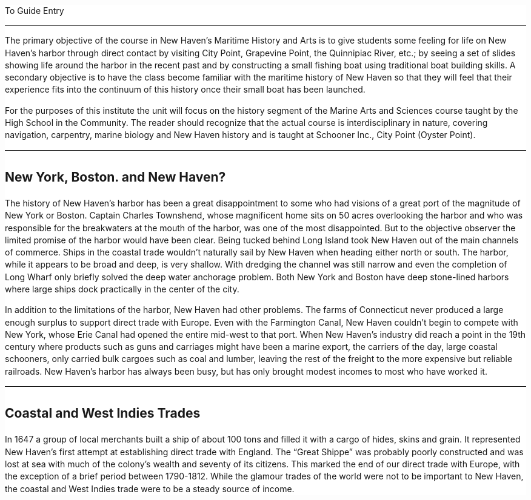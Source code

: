    To Guide Entry
  </a>
 </h3>
<hr/>
 The primary objective of the course in New Haven’s Maritime History and Arts is to give students some feeling for life on New Haven’s harbor through direct contact by visiting City Point, Grapevine Point, the Quinnipiac River, etc.; by seeing a set of slides showing life around the harbor in the recent past and by constructing a small fishing boat using traditional boat building skills. A secondary objective is to have the class become familiar with the maritime history of New Haven so that they will feel that their experience fits into the continuum of this history once their small boat has been launched.
 <p>
  For the purposes of this institute the unit will focus on the history segment of the Marine Arts and Sciences course taught by the High School in the Community. The reader should recognize that the actual course is interdisciplinary in nature, covering navigation, carpentry, marine biology and New Haven history and is taught at Schooner Inc., City Point (Oyster Point).
 </p>
<hr/>
 <h2>
  New York, Boston. and New Haven?
 </h2>
 The history of New Haven’s harbor has been a great disappointment to some who had visions of a great port of the magnitude of New York or Boston. Captain Charles Townshend, whose magnificent home sits on 50 acres overlooking the harbor and who was responsible for the breakwaters at the mouth of the harbor, was one of the most disappointed. But to the objective observer the limited promise of the harbor would have been clear. Being tucked behind Long Island took New Haven out of the main channels of commerce. Ships in the coastal trade wouldn’t naturally sail by New Haven when heading either north or south. The harbor, while it appears to be broad and deep, is very shallow. With dredging the channel was still narrow and even the completion of Long Wharf only briefly solved the deep water anchorage problem. Both New York and Boston have deep stone-lined harbors where large ships dock practically in the center of the city.
 <p>
  In addition to the limitations of the harbor, New Haven had other problems. The farms of Connecticut never produced a large enough surplus to support direct trade with Europe. Even with the Farmington Canal, New Haven couldn’t begin to compete with New York, whose Erie Canal had opened the entire mid-west to that port. When New Haven’s industry did reach a point in the 19th century where products such as guns and carriages might have been a marine export, the carriers of the day, large coastal schooners, only carried bulk cargoes such as coal and lumber, leaving the rest of the freight to the more expensive but reliable railroads. New Haven’s harbor has always been busy, but has only brought modest incomes to most who have worked it.
 </p>
<hr/>
 <h2>
  Coastal and West Indies Trades
 </h2>
 In 1647 a group of local merchants built a ship of about 100 tons and filled it with a cargo of hides, skins and grain. It represented New Haven’s first attempt at establishing direct trade with England. The “Great Shippe” was probably poorly constructed and was lost at sea with much of the colony’s wealth and seventy of its citizens. This marked the end of our direct trade with Europe, with the exception of a brief period between 1790-1812. While the glamour trades of the world were not to be important to New Haven, the coastal and West Indies trade were to be a steady source of income.
 <p>